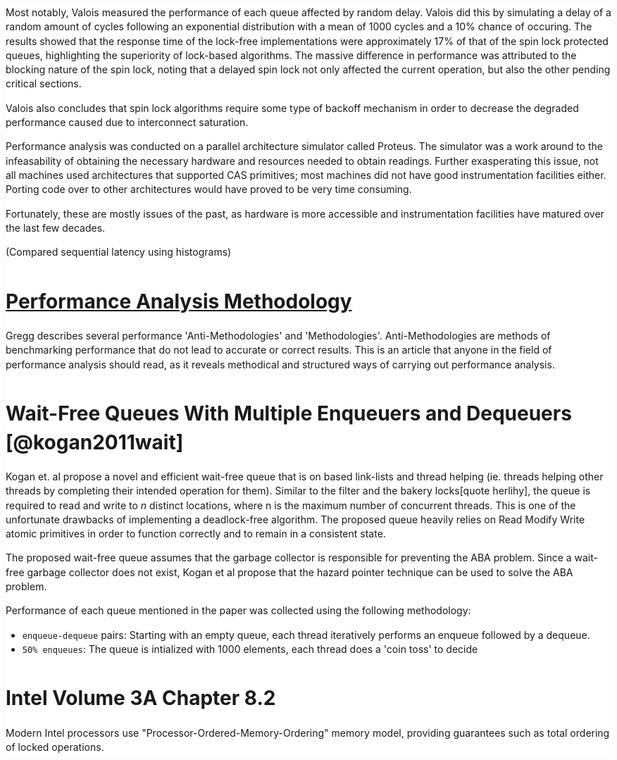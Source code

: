 Most notably, Valois measured the performance of each queue affected by random delay. Valois did this by simulating a delay of a random amount of cycles following an exponential distribution with a mean of 1000 cycles and a 10% chance of occuring. The results showed that the response time of the lock-free implementations were approximately 17% of that of the spin lock protected queues, highlighting the superiority of lock-based algorithms. The massive difference in performance was attributed to the blocking nature of the spin lock, noting that a delayed spin lock not only affected the current operation, but also the other pending critical sections.

Valois also concludes that spin lock algorithms require some type of backoff mechanism in order to decrease the degraded performance caused due to interconnect saturation.

Performance analysis was conducted on a parallel architecture simulator called Proteus. The simulator was a work around to the infeasability of obtaining the necessary hardware and resources needed to obtain readings. Further exasperating this issue, not all machines used architectures that supported CAS primitives; most machines did not have good instrumentation facilities either. Porting code over to other architectures would have proved to be very time consuming.

Fortunately, these are mostly issues of the past, as hardware is more accessible and instrumentation facilities have matured over the last few decades.

(Compared sequential latency using histograms)
# [Performance Analysis Methodology](https://www.brendangregg.com/methodology.html)
Gregg describes several performance 'Anti-Methodologies' and 'Methodologies'. Anti-Methodologies are methods of benchmarking performance that do not lead to accurate or correct results. This is an article that anyone in the field of performance analysis should read, as it reveals methodical and structured ways of carrying out performance analysis. 


# Wait-Free Queues With Multiple Enqueuers and Dequeuers [@kogan2011wait]
Kogan et. al propose a novel and efficient wait-free queue that is on based link-lists and thread helping (ie. threads helping other threads by completing their intended operation for them). Similar to the filter and the bakery locks[quote herlihy], the queue is required to read and write to _n_ distinct locations, where n is the maximum number of concurrent threads. This is one of the unfortunate drawbacks of implementing a deadlock-free algorithm. The proposed queue heavily relies on Read Modify Write atomic primitives in order to function correctly and to remain in a consistent state.

The proposed wait-free queue assumes that the garbage collector is responsible for preventing the ABA problem. Since a wait-free garbage collector does not exist, Kogan et al propose that the hazard pointer technique can be used to solve the ABA problem.

Performance of each queue mentioned in the paper was collected using the following methodology:
+ `enqueue-dequeue` pairs: Starting with an empty queue, each thread iteratively performs an enqueue followed by a dequeue.
+ `50% enqueues`: The queue is intialized with 1000 elements, each thread does a 'coin toss' to decide 

# Intel Volume 3A Chapter 8.2
Modern Intel processors use "Processor-Ordered-Memory-Ordering" memory model, providing guarantees such as total ordering of locked operations.